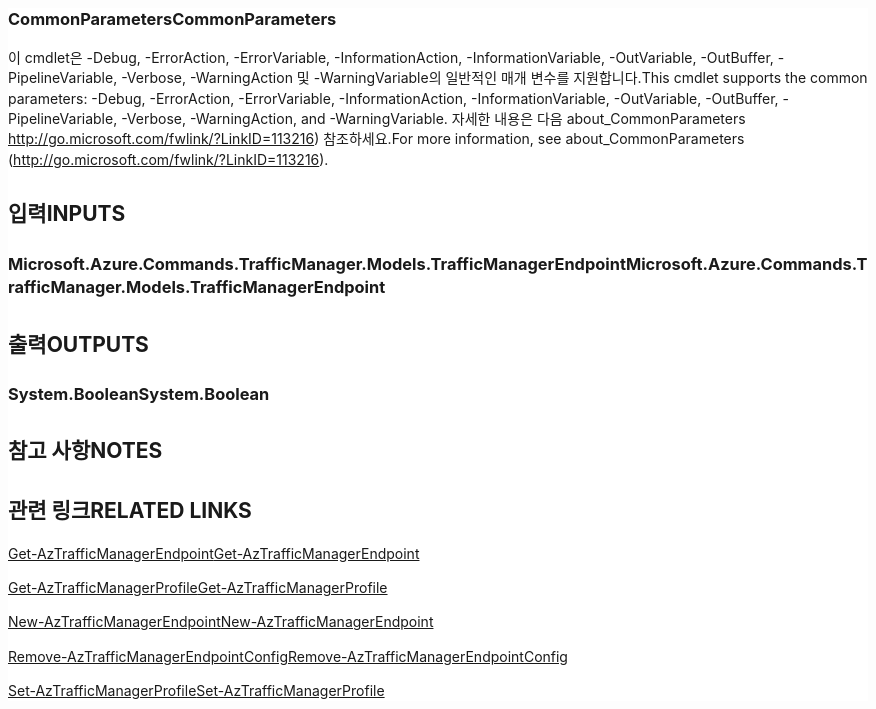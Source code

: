 ### <span data-ttu-id="71f71-143">CommonParameters</span><span class="sxs-lookup"><span data-stu-id="71f71-143">CommonParameters</span></span>
<span data-ttu-id="71f71-144">이 cmdlet은 -Debug, -ErrorAction, -ErrorVariable, -InformationAction, -InformationVariable, -OutVariable, -OutBuffer, -PipelineVariable, -Verbose, -WarningAction 및 -WarningVariable의 일반적인 매개 변수를 지원합니다.</span><span class="sxs-lookup"><span data-stu-id="71f71-144">This cmdlet supports the common parameters: -Debug, -ErrorAction, -ErrorVariable, -InformationAction, -InformationVariable, -OutVariable, -OutBuffer, -PipelineVariable, -Verbose, -WarningAction, and -WarningVariable.</span></span> <span data-ttu-id="71f71-145">자세한 내용은 다음 about_CommonParameters http://go.microsoft.com/fwlink/?LinkID=113216) 참조하세요.</span><span class="sxs-lookup"><span data-stu-id="71f71-145">For more information, see about_CommonParameters (http://go.microsoft.com/fwlink/?LinkID=113216).</span></span>

## <span data-ttu-id="71f71-146">입력</span><span class="sxs-lookup"><span data-stu-id="71f71-146">INPUTS</span></span>

### <span data-ttu-id="71f71-147">Microsoft.Azure.Commands.TrafficManager.Models.TrafficManagerEndpoint</span><span class="sxs-lookup"><span data-stu-id="71f71-147">Microsoft.Azure.Commands.TrafficManager.Models.TrafficManagerEndpoint</span></span>

## <span data-ttu-id="71f71-148">출력</span><span class="sxs-lookup"><span data-stu-id="71f71-148">OUTPUTS</span></span>

### <span data-ttu-id="71f71-149">System.Boolean</span><span class="sxs-lookup"><span data-stu-id="71f71-149">System.Boolean</span></span>

## <span data-ttu-id="71f71-150">참고 사항</span><span class="sxs-lookup"><span data-stu-id="71f71-150">NOTES</span></span>

## <span data-ttu-id="71f71-151">관련 링크</span><span class="sxs-lookup"><span data-stu-id="71f71-151">RELATED LINKS</span></span>

[<span data-ttu-id="71f71-152">Get-AzTrafficManagerEndpoint</span><span class="sxs-lookup"><span data-stu-id="71f71-152">Get-AzTrafficManagerEndpoint</span></span>](./Get-AzTrafficManagerEndpoint.md)

[<span data-ttu-id="71f71-153">Get-AzTrafficManagerProfile</span><span class="sxs-lookup"><span data-stu-id="71f71-153">Get-AzTrafficManagerProfile</span></span>](./Get-AzTrafficManagerProfile.md)

[<span data-ttu-id="71f71-154">New-AzTrafficManagerEndpoint</span><span class="sxs-lookup"><span data-stu-id="71f71-154">New-AzTrafficManagerEndpoint</span></span>](./New-AzTrafficManagerEndpoint.md)

[<span data-ttu-id="71f71-155">Remove-AzTrafficManagerEndpointConfig</span><span class="sxs-lookup"><span data-stu-id="71f71-155">Remove-AzTrafficManagerEndpointConfig</span></span>](./Remove-AzTrafficManagerEndpointConfig.md)

[<span data-ttu-id="71f71-156">Set-AzTrafficManagerProfile</span><span class="sxs-lookup"><span data-stu-id="71f71-156">Set-AzTrafficManagerProfile</span></span>](./Set-AzTrafficManagerProfile.md)


